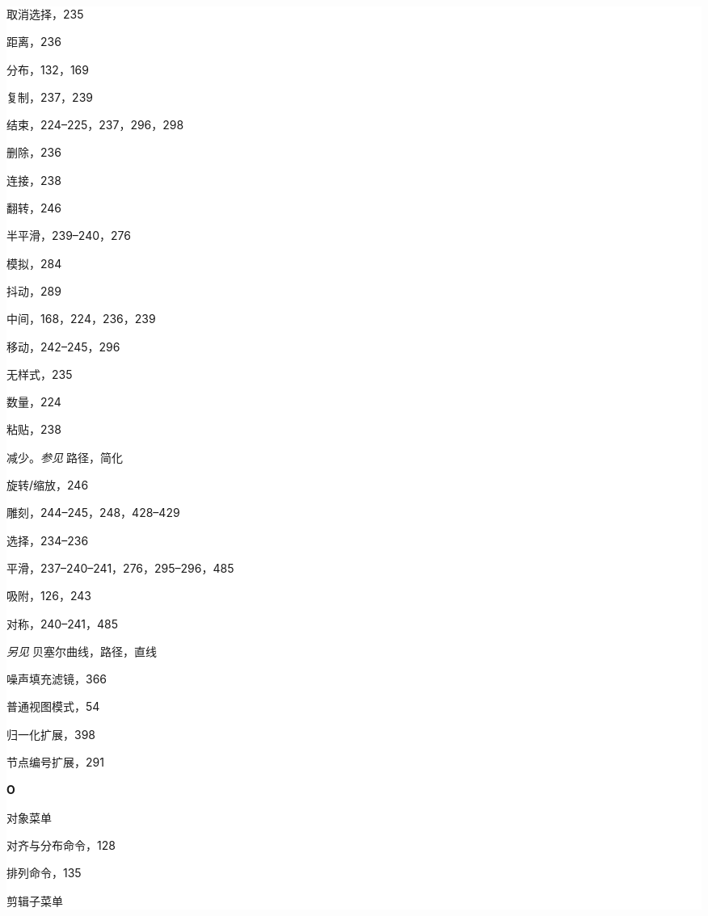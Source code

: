 取消选择，235

距离，236

分布，132，169

复制，237，239

结束，224–225，237，296，298

删除，236

连接，238

翻转，246

半平滑，239–240，276

模拟，284

抖动，289

中间，168，224，236，239

移动，242–245，296

无样式，235

数量，224

粘贴，238

减少。*参见* 路径，简化

旋转/缩放，246

雕刻，244–245，248，428–429

选择，234–236

平滑，237–240–241，276，295–296，485

吸附，126，243

对称，240–241，485

*另见* 贝塞尔曲线，路径，直线

噪声填充滤镜，366

普通视图模式，54

归一化扩展，398

节点编号扩展，291

**O**

对象菜单

对齐与分布命令，128

排列命令，135

剪辑子菜单
